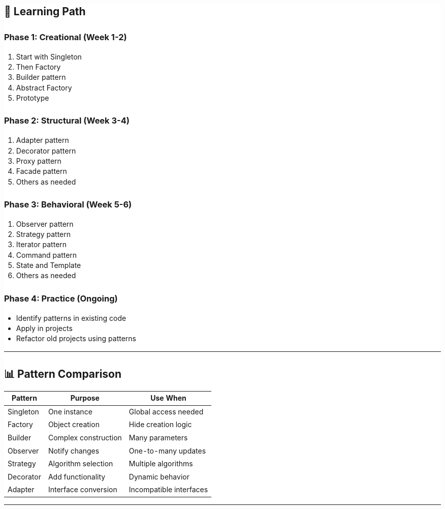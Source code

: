 ## 🎯 Learning Path

### Phase 1: Creational (Week 1-2)
1. Start with Singleton
2. Then Factory
3. Builder pattern
4. Abstract Factory
5. Prototype

### Phase 2: Structural (Week 3-4)
1. Adapter pattern
2. Decorator pattern
3. Proxy pattern
4. Facade pattern
5. Others as needed

### Phase 3: Behavioral (Week 5-6)
1. Observer pattern
2. Strategy pattern
3. Iterator pattern
4. Command pattern
5. State and Template
6. Others as needed

### Phase 4: Practice (Ongoing)
- Identify patterns in existing code
- Apply in projects
- Refactor old projects using patterns

---

## 📊 Pattern Comparison

| Pattern | Purpose | Use When |
|---------|---------|----------|
| Singleton | One instance | Global access needed |
| Factory | Object creation | Hide creation logic |
| Builder | Complex construction | Many parameters |
| Observer | Notify changes | One-to-many updates |
| Strategy | Algorithm selection | Multiple algorithms |
| Decorator | Add functionality | Dynamic behavior |
| Adapter | Interface conversion | Incompatible interfaces |

---
